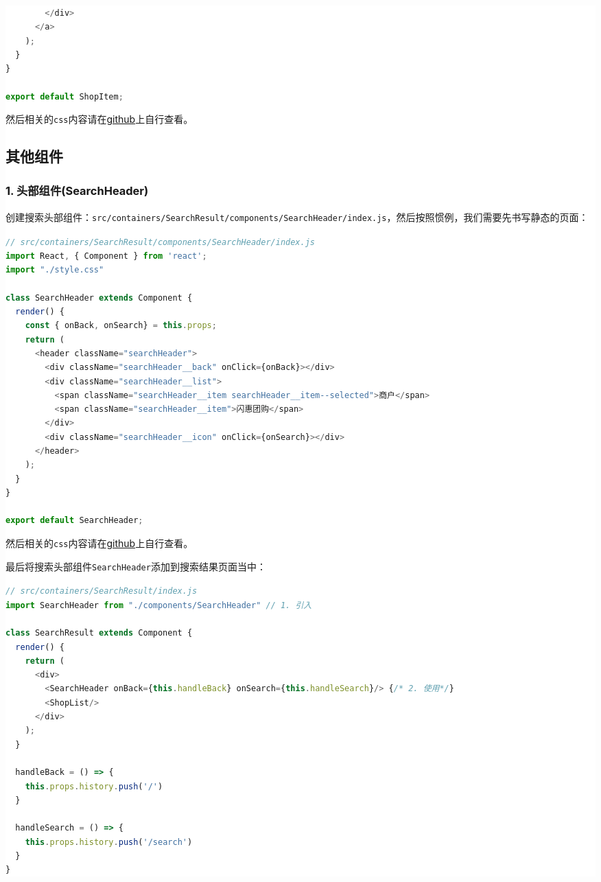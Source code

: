 ```javascript
        </div>
      </a>
    );
  }
}

export default ShopItem;
```
然后相关的`css`内容请在[github](https://github.com/taopoppy/fontdemo/tree/master/dianping-react/src/containers/SearchResult/components/ShopItem/style.css)上自行查看。

## 其他组件
### 1. 头部组件(SearchHeader)
创建搜索头部组件：`src/containers/SearchResult/components/SearchHeader/index.js`，然后按照惯例，我们需要先书写静态的页面：
```javascript
// src/containers/SearchResult/components/SearchHeader/index.js
import React, { Component } from 'react';
import "./style.css"

class SearchHeader extends Component {
  render() {
    const { onBack, onSearch} = this.props;
    return (
      <header className="searchHeader">
        <div className="searchHeader__back" onClick={onBack}></div>
        <div className="searchHeader__list">
          <span className="searchHeader__item searchHeader__item--selected">商户</span>
          <span className="searchHeader__item">闪惠团购</span>
        </div>
        <div className="searchHeader__icon" onClick={onSearch}></div>
      </header>
    );
  }
}

export default SearchHeader;
```
然后相关的`css`内容请在[github](https://github.com/taopoppy/fontdemo/tree/master/dianping-react/src/containers/SearchResult/components/SearchHeader/style.css)上自行查看。

最后将搜索头部组件`SearchHeader`添加到搜索结果页面当中：
```javascript
// src/containers/SearchResult/index.js
import SearchHeader from "./components/SearchHeader" // 1. 引入

class SearchResult extends Component {
  render() {
    return (
      <div>
        <SearchHeader onBack={this.handleBack} onSearch={this.handleSearch}/> {/* 2. 使用*/}
        <ShopList/>
      </div>
    );
  }

  handleBack = () => {
    this.props.history.push('/')
  }

  handleSearch = () => {
    this.props.history.push('/search')
  }
}
```